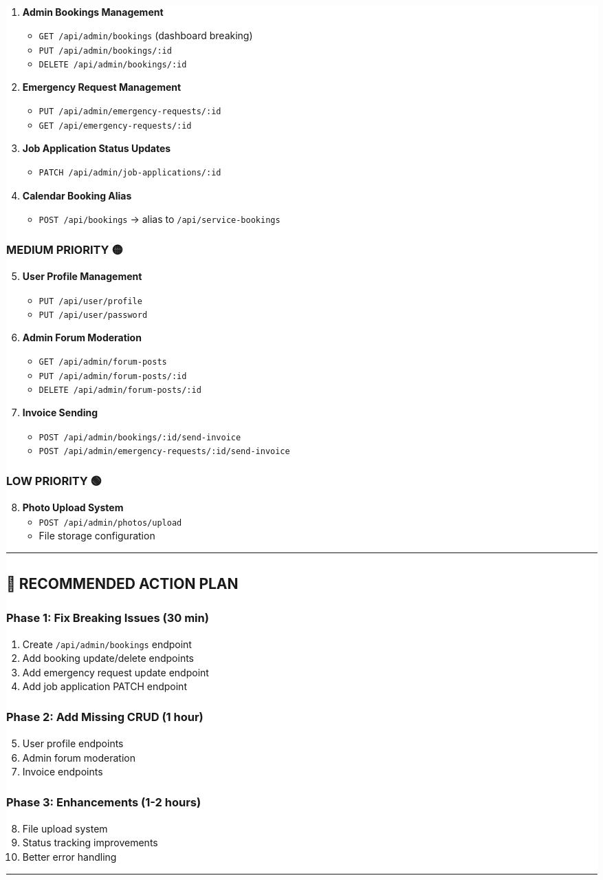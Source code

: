1. **Admin Bookings Management**
   - `GET /api/admin/bookings` (dashboard breaking)
   - `PUT /api/admin/bookings/:id`
   - `DELETE /api/admin/bookings/:id`

2. **Emergency Request Management**
   - `PUT /api/admin/emergency-requests/:id`
   - `GET /api/emergency-requests/:id`

3. **Job Application Status Updates**
   - `PATCH /api/admin/job-applications/:id`

4. **Calendar Booking Alias**
   - `POST /api/bookings` → alias to `/api/service-bookings`

### **MEDIUM PRIORITY** 🟡

5. **User Profile Management**
   - `PUT /api/user/profile`
   - `PUT /api/user/password`

6. **Admin Forum Moderation**
   - `GET /api/admin/forum-posts`
   - `PUT /api/admin/forum-posts/:id`
   - `DELETE /api/admin/forum-posts/:id`

7. **Invoice Sending**
   - `POST /api/admin/bookings/:id/send-invoice`
   - `POST /api/admin/emergency-requests/:id/send-invoice`

### **LOW PRIORITY** 🟢

8. **Photo Upload System**
   - `POST /api/admin/photos/upload`
   - File storage configuration

---

## 📝 **RECOMMENDED ACTION PLAN**

### Phase 1: Fix Breaking Issues (30 min)
1. Create `/api/admin/bookings` endpoint
2. Add booking update/delete endpoints
3. Add emergency request update endpoint
4. Add job application PATCH endpoint

### Phase 2: Add Missing CRUD (1 hour)
5. User profile endpoints
6. Admin forum moderation
7. Invoice endpoints

### Phase 3: Enhancements (1-2 hours)
8. File upload system
9. Status tracking improvements
10. Better error handling

---